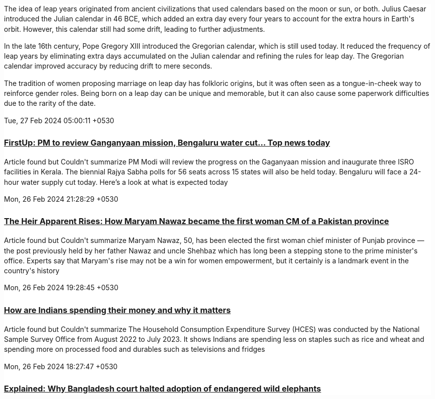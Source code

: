 The idea of leap years originated from ancient civilizations that used calendars based on the moon or sun, or both. Julius Caesar introduced the Julian calendar in 46 BCE, which added an extra day every four years to account for the extra hours in Earth's orbit. However, this calendar still had some drift, leading to further adjustments.

In the late 16th century, Pope Gregory XIII introduced the Gregorian calendar, which is still used today. It reduced the frequency of leap years by eliminating extra days accumulated on the Julian calendar and refining the rules for leap day. The Gregorian calendar improved accuracy by reducing drift to mere seconds.

The tradition of women proposing marriage on leap day has folkloric origins, but it was often seen as a tongue-in-cheek way to reinforce gender roles. Being born on a leap day can be unique and memorable, but it can also cause some paperwork difficulties due to the rarity of the date.

Tue, 27 Feb 2024 05:00:11 +0530
### [FirstUp: PM to review Ganganyaan mission, Bengaluru water cut… Top news today](https://www.firstpost.com/explainers/firstup-pm-to-review-ganganyaan-mission-bengaluru-water-cut-top-news-today-13742067.html)

Article found but Couldn't summarize 
PM Modi will review the progress on the Gaganyaan mission and inaugurate three ISRO facilities in Kerala. The biennial Rajya Sabha polls for 56 seats across 15 states will also be held today. Bengaluru will face a 24-hour water supply cut today. Here’s a look at what is expected today

Mon, 26 Feb 2024 21:28:29 +0530
### [The Heir Apparent Rises: How Maryam Nawaz became the first woman CM of a Pakistan province](https://www.firstpost.com/explainers/the-heir-apparent-rises-how-maryam-nawaz-became-the-first-woman-cm-of-a-pakistan-province-13742179.html)

Article found but Couldn't summarize 
Maryam Nawaz, 50, has been elected the first woman chief minister of Punjab province — the post previously held by her father Nawaz and uncle Shehbaz which has long been a stepping stone to the prime minister's office. Experts say that Maryam's rise may not be a win for women empowerment, but it certainly is a landmark event in the country's history

Mon, 26 Feb 2024 19:28:45 +0530
### [How are Indians spending their money and why it matters](https://www.firstpost.com/explainers/how-are-indians-spending-their-money-and-why-it-matters-13742164.html)

Article found but Couldn't summarize 
The Household Consumption Expenditure Survey (HCES) was conducted by the National Sample Survey Office from August 2022 to July 2023. It shows Indians are spending less on staples such as rice and wheat and spending more on processed food and durables such as televisions and fridges

Mon, 26 Feb 2024 18:27:47 +0530
### [Explained: Why Bangladesh court halted adoption of endangered wild elephants](https://www.firstpost.com/explainers/explained-why-bangladesh-court-halted-adoption-of-endangered-wild-elephants-13742134.html)
